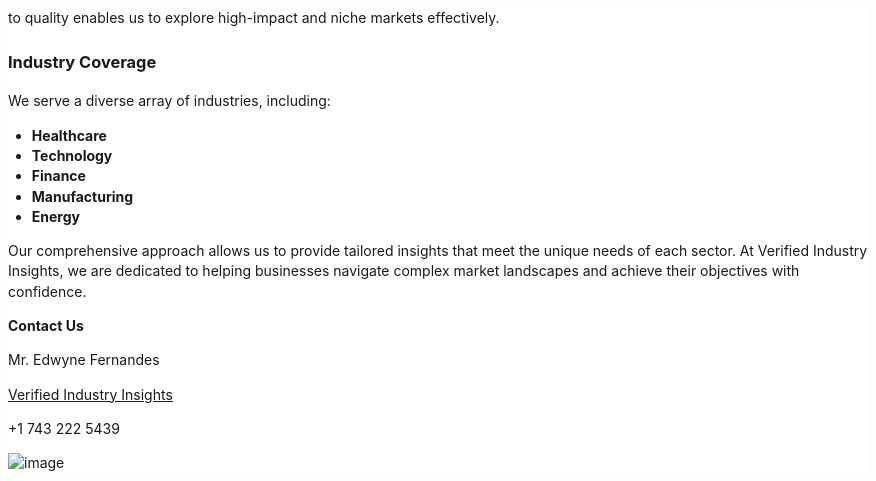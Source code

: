 to quality enables us to explore high-impact and niche markets effectively.</p><h3>Industry Coverage</h3><p>We serve a diverse array of industries, including:</p><ul><li><strong>Healthcare</strong></li><li><strong>Technology</strong></li><li><strong>Finance</strong></li><li><strong>Manufacturing</strong></li><li><strong>Energy</strong></li></ul><p>Our comprehensive approach allows us to provide tailored insights that meet the unique needs of each sector. At Verified Industry Insights, we are dedicated to helping businesses navigate complex market landscapes and achieve their objectives with confidence.</p><p><strong>Contact Us</strong></p><p>Mr. Edwyne Fernandes</p><p><a href="https://www.verifiedindustryinsights.com/">Verified Industry Insights</a></p><p>+1 743 222 5439</p>
![image](https://github.com/user-attachments/assets/6d574c89-d810-4490-81bf-d1c5b3d6b325)
